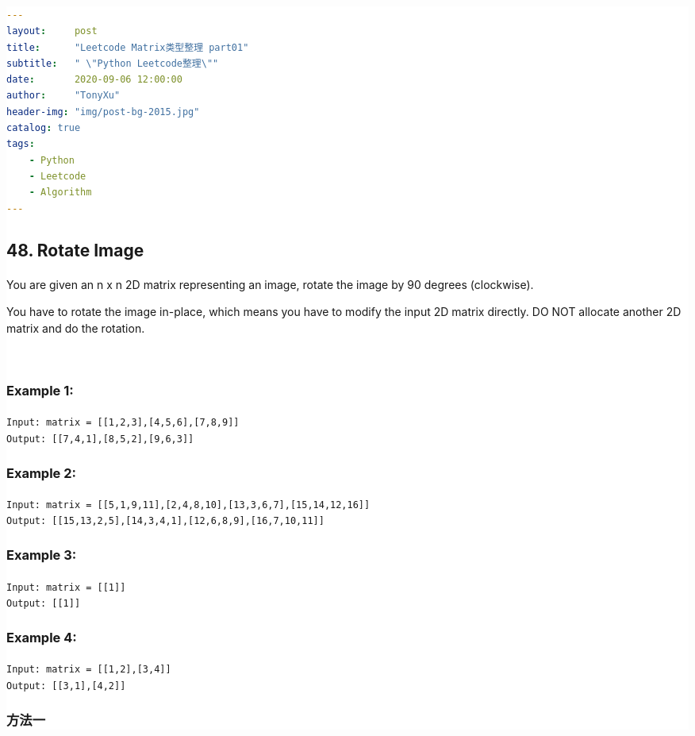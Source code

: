 ```yaml
---
layout:     post
title:      "Leetcode Matrix类型整理 part01"
subtitle:   " \"Python Leetcode整理\""
date:       2020-09-06 12:00:00
author:     "TonyXu"
header-img: "img/post-bg-2015.jpg"
catalog: true
tags:
    - Python
    - Leetcode
    - Algorithm
---
```


## 48. Rotate Image

You are given an n x n 2D matrix representing an image, rotate the image by 90 degrees (clockwise).

You have to rotate the image in-place, which means you have to modify the input 2D matrix directly. DO NOT allocate another 2D matrix and do the rotation.

 

### Example 1:

```
Input: matrix = [[1,2,3],[4,5,6],[7,8,9]]
Output: [[7,4,1],[8,5,2],[9,6,3]]
```

### Example 2:

```
Input: matrix = [[5,1,9,11],[2,4,8,10],[13,3,6,7],[15,14,12,16]]
Output: [[15,13,2,5],[14,3,4,1],[12,6,8,9],[16,7,10,11]]
```

### Example 3:

```
Input: matrix = [[1]]
Output: [[1]]
```

### Example 4:

```
Input: matrix = [[1,2],[3,4]]
Output: [[3,1],[4,2]]
```

### 方法一
